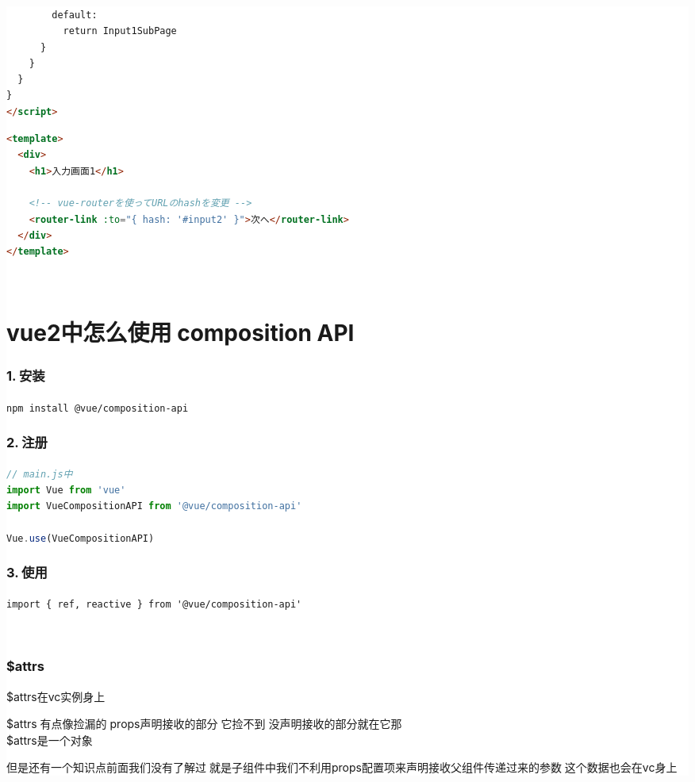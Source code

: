 ```html
        default:
          return Input1SubPage
      }
    }
  }
}
</script>
```

```html
<template>
  <div>
    <h1>入力画面1</h1>

    <!-- vue-routerを使ってURLのhashを変更 -->
    <router-link :to="{ hash: '#input2' }">次へ</router-link>
  </div>
</template>
```

<br>

# vue2中怎么使用 composition API

### **1. 安装**
```
npm install @vue/composition-api
```

### **2. 注册**
```js
// main.js中
import Vue from 'vue'
import VueCompositionAPI from '@vue/composition-api'

Vue.use(VueCompositionAPI)
```

### **3. 使用**
```
import { ref, reactive } from '@vue/composition-api'
```

<br>

### **$attrs**
$attrs在vc实例身上  

$attrs 有点像捡漏的 props声明接收的部分 它捡不到 没声明接收的部分就在它那  
$attrs是一个对象

但是还有一个知识点前面我们没有了解过 就是子组件中我们不利用props配置项来声明接收父组件传递过来的参数 这个数据也会在vc身上  
